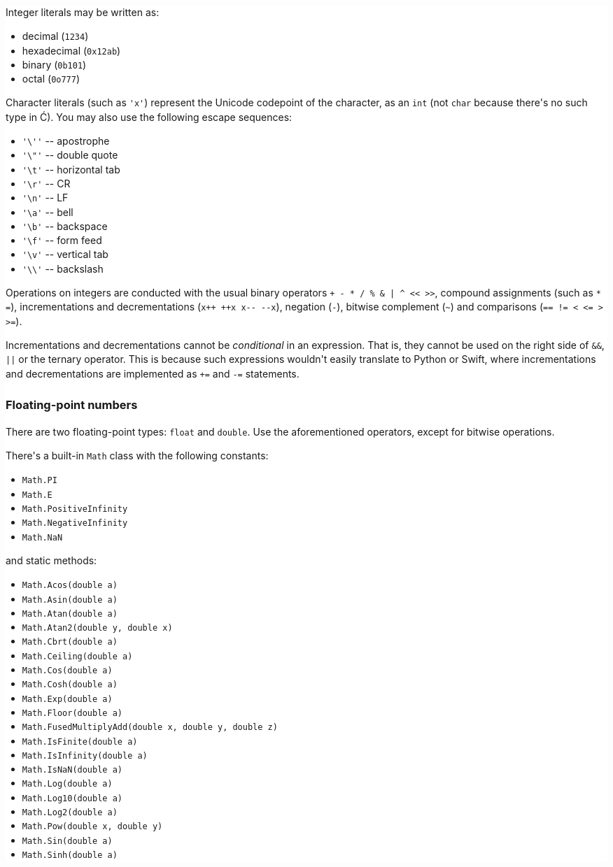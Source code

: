 Integer literals may be written as:

* decimal (`1234`)
* hexadecimal (`0x12ab`)
* binary (`0b101`)
* octal (`0o777`)

Character literals (such as `'x'`) represent the Unicode codepoint
of the character, as an `int` (not `char` because there's no such type in Ć).
You may also use the following escape sequences:

* `'\''` -- apostrophe
* `'\"'` -- double quote
* `'\t'` -- horizontal tab
* `'\r'` -- CR
* `'\n'` -- LF
* `'\a'` -- bell
* `'\b'` -- backspace
* `'\f'` -- form feed
* `'\v'` -- vertical tab
* `'\\'` -- backslash

Operations on integers are conducted with the usual binary operators
`+ - * / % & | ^ << >>`, compound assignments (such as `*=`),
incrementations and decrementations (`x++ ++x x-- --x`), negation (`-`),
bitwise complement (`~`) and comparisons (`== != < <= > >=`).

Incrementations and decrementations cannot be _conditional_ in an expression.
That is, they cannot be used on the right side of `&&`, `||`
or the ternary operator. This is because such expressions wouldn't easily
translate to Python or Swift, where incrementations and decrementations
are implemented as `+=` and `-=` statements.

### Floating-point numbers

There are two floating-point types: `float` and `double`.
Use the aforementioned operators, except for bitwise operations.

There's a built-in `Math` class with the following constants:

* `Math.PI`
* `Math.E`
* `Math.PositiveInfinity`
* `Math.NegativeInfinity`
* `Math.NaN`

and static methods:

* `Math.Acos(double a)`
* `Math.Asin(double a)`
* `Math.Atan(double a)`
* `Math.Atan2(double y, double x)`
* `Math.Cbrt(double a)`
* `Math.Ceiling(double a)`
* `Math.Cos(double a)`
* `Math.Cosh(double a)`
* `Math.Exp(double a)`
* `Math.Floor(double a)`
* `Math.FusedMultiplyAdd(double x, double y, double z)`
* `Math.IsFinite(double a)`
* `Math.IsInfinity(double a)`
* `Math.IsNaN(double a)`
* `Math.Log(double a)`
* `Math.Log10(double a)`
* `Math.Log2(double a)`
* `Math.Pow(double x, double y)`
* `Math.Sin(double a)`
* `Math.Sinh(double a)`
